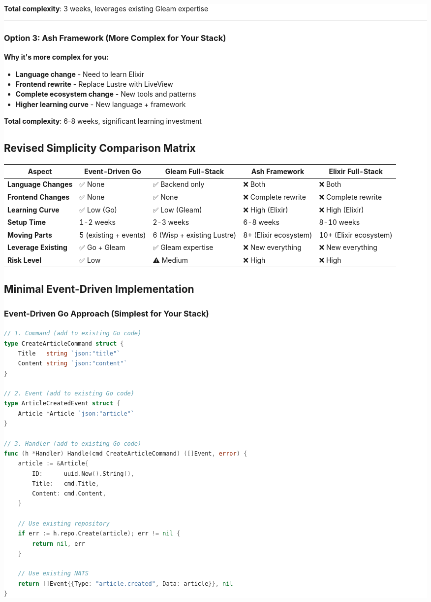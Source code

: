 **Total complexity**: 3 weeks, leverages existing Gleam expertise

---

### **Option 3: Ash Framework (More Complex for Your Stack)**

**Why it's more complex for you:**
- **Language change** - Need to learn Elixir
- **Frontend rewrite** - Replace Lustre with LiveView
- **Complete ecosystem change** - New tools and patterns
- **Higher learning curve** - New language + framework

**Total complexity**: 6-8 weeks, significant learning investment

## Revised Simplicity Comparison Matrix

| Aspect | Event-Driven Go | Gleam Full-Stack | Ash Framework | Elixir Full-Stack |
|--------|-----------------|------------------|---------------|-------------------|
| **Language Changes** | ✅ None | ✅ Backend only | ❌ Both | ❌ Both |
| **Frontend Changes** | ✅ None | ✅ None | ❌ Complete rewrite | ❌ Complete rewrite |
| **Learning Curve** | ✅ Low (Go) | ✅ Low (Gleam) | ❌ High (Elixir) | ❌ High (Elixir) |
| **Setup Time** | 1-2 weeks | 2-3 weeks | 6-8 weeks | 8-10 weeks |
| **Moving Parts** | 5 (existing + events) | 6 (Wisp + existing Lustre) | 8+ (Elixir ecosystem) | 10+ (Elixir ecosystem) |
| **Leverage Existing** | ✅ Go + Gleam | ✅ Gleam expertise | ❌ New everything | ❌ New everything |
| **Risk Level** | ✅ Low | ⚠️ Medium | ❌ High | ❌ High |

## Minimal Event-Driven Implementation

### **Event-Driven Go Approach (Simplest for Your Stack)**

```go
// 1. Command (add to existing Go code)
type CreateArticleCommand struct {
    Title   string `json:"title"`
    Content string `json:"content"`
}

// 2. Event (add to existing Go code)
type ArticleCreatedEvent struct {
    Article *Article `json:"article"`
}

// 3. Handler (add to existing Go code)
func (h *Handler) Handle(cmd CreateArticleCommand) ([]Event, error) {
    article := &Article{
        ID:      uuid.New().String(),
        Title:   cmd.Title,
        Content: cmd.Content,
    }
    
    // Use existing repository
    if err := h.repo.Create(article); err != nil {
        return nil, err
    }
    
    // Use existing NATS
    return []Event{{Type: "article.created", Data: article}}, nil
}
```
